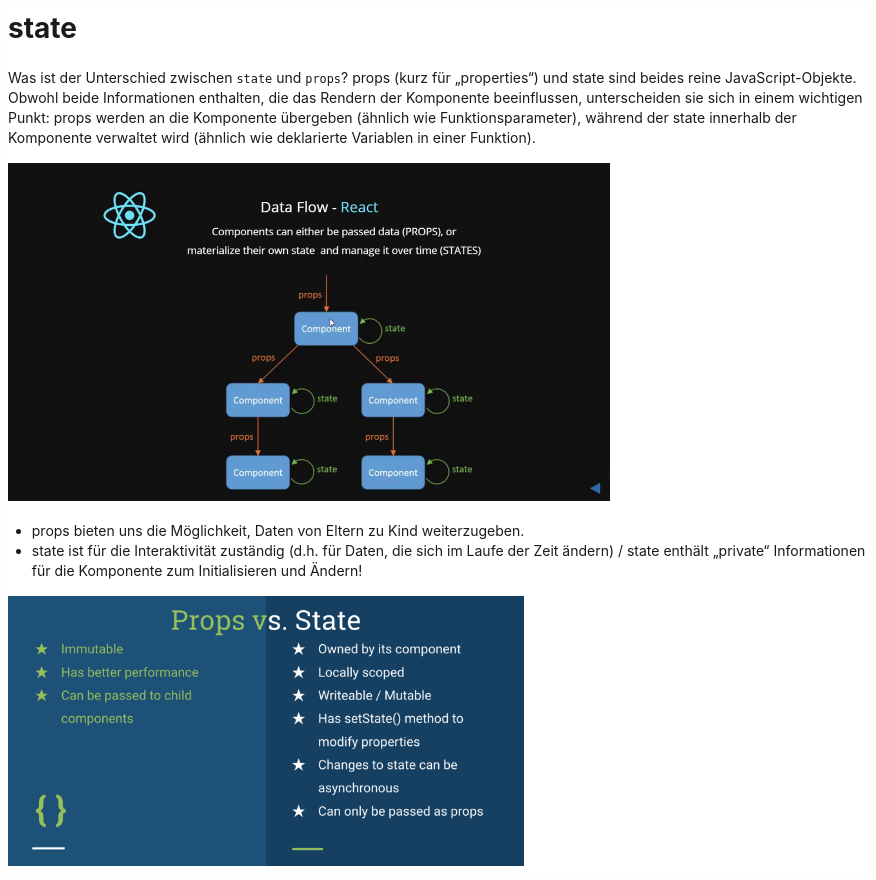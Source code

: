 # state

Was ist der Unterschied zwischen `state` und `props`?
props (kurz für „properties“) und state sind beides reine JavaScript-Objekte. Obwohl beide Informationen enthalten, die das Rendern der Komponente beeinflussen, unterscheiden sie sich in einem wichtigen Punkt: props werden an die Komponente übergeben (ähnlich wie Funktionsparameter), während der state innerhalb der Komponente verwaltet wird (ähnlich wie deklarierte Variablen in einer Funktion).


<img src="props-vs-state2.jpg" alt="props-vs-state2" width="70%">

- props bieten uns die Möglichkeit, Daten von Eltern zu Kind weiterzugeben.
- state ist für die Interaktivität zuständig (d.h. für Daten, die sich im Laufe der Zeit ändern) /
state enthält „private“ Informationen für die Komponente zum Initialisieren und Ändern!

<img src="props-vs-state1.png" alt="props-vs-state1" width="60%">
